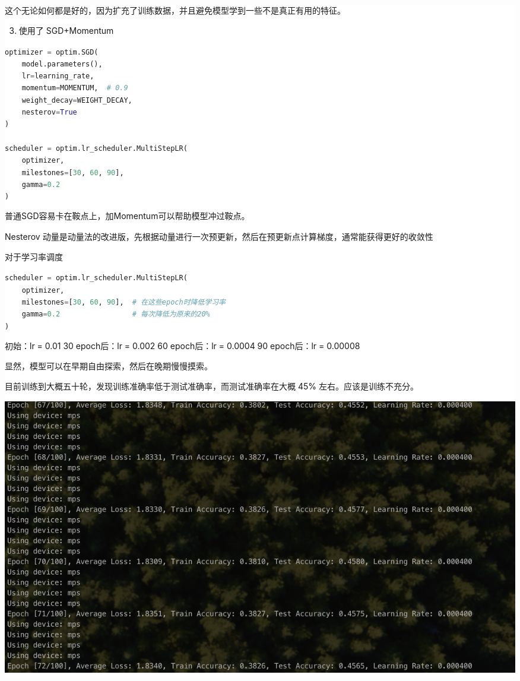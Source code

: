 这个无论如何都是好的，因为扩充了训练数据，并且避免模型学到一些不是真正有用的特征。

3. 使用了 SGD+Momentum

```python
optimizer = optim.SGD(
    model.parameters(),
    lr=learning_rate,
    momentum=MOMENTUM,  # 0.9
    weight_decay=WEIGHT_DECAY,
    nesterov=True
)

scheduler = optim.lr_scheduler.MultiStepLR(
    optimizer,
    milestones=[30, 60, 90],
    gamma=0.2
)
```

普通SGD容易卡在鞍点上，加Momentum可以帮助模型冲过鞍点。

Nesterov 动量是动量法的改进版，先根据动量进行一次预更新，然后在预更新点计算梯度，通常能获得更好的收敛性

对于学习率调度

```python
scheduler = optim.lr_scheduler.MultiStepLR(
    optimizer,
    milestones=[30, 60, 90],  # 在这些epoch时降低学习率
    gamma=0.2                 # 每次降低为原来的20%
)
```

初始：lr = 0.01
30 epoch后：lr = 0.002
60 epoch后：lr = 0.0004
90 epoch后：lr = 0.00008

显然，模型可以在早期自由探索，然后在晚期慢慢摸索。

目前训练到大概五十轮，发现训练准确率低于测试准确率，而测试准确率在大概 45% 左右。应该是训练不充分。

![Screenshot 2024-11-29 at 00.30.18](./Screenshot%202024-11-29%20at%2000.30.18.png)
